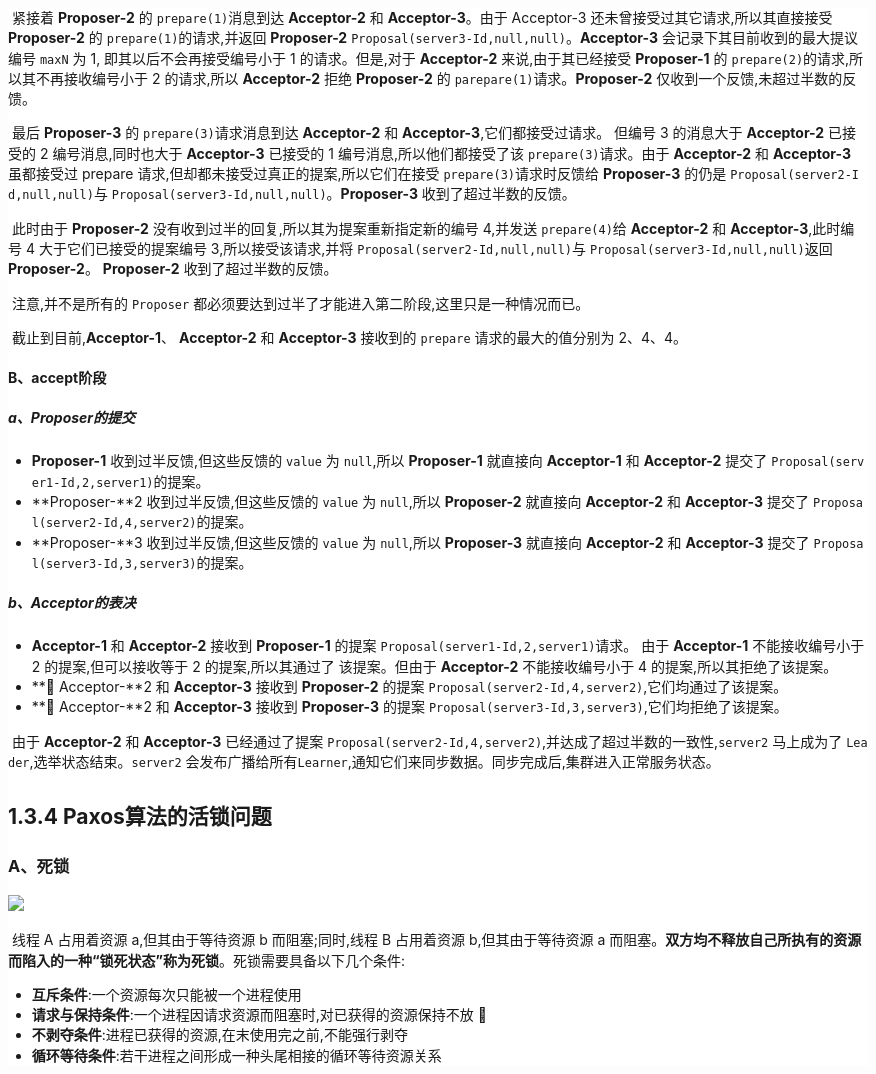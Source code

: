 ​	紧接着 **Proposer-2** 的 `prepare(1)`消息到达 **Acceptor-2** 和 **Acceptor-3**。由于 Acceptor-3 还未曾接受过其它请求,所以其直接接受 **Proposer-2** 的 `prepare(1)`的请求,并返回 **Proposer-2** `Proposal(server3-Id,null,null)`。**Acceptor-3** 会记录下其目前收到的最大提议编号 `maxN` 为 1, 即其以后不会再接受编号小于 1 的请求。但是,对于 **Acceptor-2** 来说,由于其已经接受 **Proposer-1** 的 `prepare(2)`的请求,所以其不再接收编号小于 2 的请求,所以 **Acceptor-2** 拒绝 **Proposer-2** 的 `parepare(1)`请求。**Proposer-2** 仅收到一个反馈,未超过半数的反馈。 

​	最后 **Proposer-3** 的 `prepare(3)`请求消息到达 **Acceptor-2** 和 **Acceptor-3**,它们都接受过请求。 但编号 3 的消息大于 **Acceptor-2** 已接受的 2 编号消息,同时也大于 **Acceptor-3** 已接受的 1 编号消息,所以他们都接受了该 `prepare(3)`请求。由于 **Acceptor-2** 和 **Acceptor-3** 虽都接受过 prepare 请求,但却都未接受过真正的提案,所以它们在接受 `prepare(3)`请求时反馈给 **Proposer-3** 的仍是 `Proposal(server2-Id,null,null)`与 `Proposal(server3-Id,null,null)`。**Proposer-3** 收到了超过半数的反馈。 

​	此时由于 **Proposer-2** 没有收到过半的回复,所以其为提案重新指定新的编号 4,并发送 `prepare(4)`给 **Acceptor-2** 和 **Acceptor-3**,此时编号 4 大于它们已接受的提案编号 3,所以接受该请求,并将 `Proposal(server2-Id,null,null)`与 `Proposal(server3-Id,null,null)`返回 **Proposer-2**。 **Proposer-2** 收到了超过半数的反馈。 

​	注意,并不是所有的 `Proposer` 都必须要达到过半了才能进入第二阶段,这里只是一种情况而已。 

​	截止到目前,**Acceptor-1**、 **Acceptor-2** 和 **Acceptor-3** 接收到的 `prepare` 请求的最大的值分别为 2、4、4。 

#### B、accept阶段

##### a、Proposer的提交

* **Proposer-1** 收到过半反馈,但这些反馈的 `value` 为 `null`,所以 **Proposer-1** 就直接向 **Acceptor-1** 和 **Acceptor-2** 提交了 `Proposal(server1-Id,2,server1)`的提案。 
*  **Proposer-**2 收到过半反馈,但这些反馈的 `value` 为 `null`,所以 **Proposer-2** 就直接向 **Acceptor-2** 和 **Acceptor-3** 提交了 `Proposal(server2-Id,4,server2)`的提案。 
* **Proposer-**3 收到过半反馈,但这些反馈的 `value` 为 `null`,所以 **Proposer-3** 就直接向 **Acceptor-2** 和 **Acceptor-3** 提交了 `Proposal(server3-Id,3,server3)`的提案。 

##### b、Acceptor的表决

* **Acceptor-1** 和 **Acceptor-2** 接收到 **Proposer-1** 的提案 `Proposal(server1-Id,2,server1)`请求。 由于 **Acceptor-1** 不能接收编号小于 2 的提案,但可以接收等于 2 的提案,所以其通过了 该提案。但由于 **Acceptor-2** 不能接收编号小于 4 的提案,所以其拒绝了该提案。 
* ** Acceptor-**2 和 **Acceptor-3** 接收到 **Proposer-2** 的提案 `Proposal(server2-Id,4,server2)`,它们均通过了该提案。 
* ** Acceptor-**2 和 **Acceptor-3** 接收到 **Proposer-3** 的提案 `Proposal(server3-Id,3,server3)`,它们均拒绝了该提案。 

​	由于 **Acceptor-2** 和 **Acceptor-3** 已经通过了提案 `Proposal(server2-Id,4,server2)`,并达成了超过半数的一致性,`server2` 马上成为了 `Leader`,选举状态结束。`server2` 会发布广播给所有`Learner`,通知它们来同步数据。同步完成后,集群进入正常服务状态。

## 1.3.4 Paxos算法的活锁问题

### A、死锁

![](https://ws3.sinaimg.cn/large/006tNc79gy1g04n17a9icj30vm0eewi3.jpg)

​	线程 A 占用着资源 a,但其由于等待资源 b 而阻塞;同时,线程 B 占用着资源 b,但其由于等待资源 a 而阻塞。**双方均不释放自己所执有的资源而陷入的一种“锁死状态”称为死锁**。死锁需要具备以下几个条件:

* **互斥条件**:一个资源每次只能被一个进程使用 
* **请求与保持条件**:一个进程因请求资源而阻塞时,对已获得的资源保持不放 
* **不剥夺条件**:进程已获得的资源,在末使用完之前,不能强行剥夺
* **循环等待条件**:若干进程之间形成一种头尾相接的循环等待资源关系 
